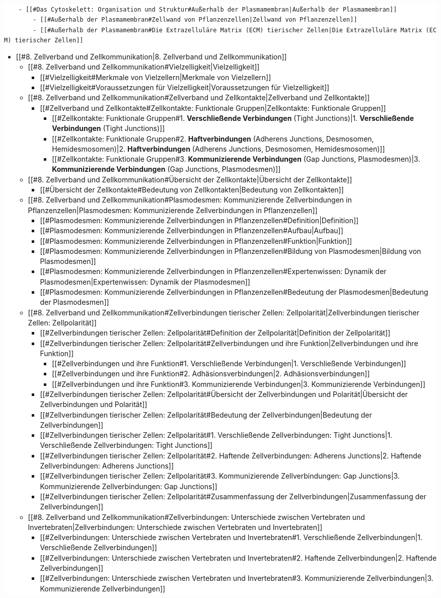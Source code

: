 		- [[#Das Cytoskelett: Organisation und Struktur#Außerhalb der Plasmamembran|Außerhalb der Plasmamembran]]
			- [[#Außerhalb der Plasmamembran#Zellwand von Pflanzenzellen|Zellwand von Pflanzenzellen]]
			- [[#Außerhalb der Plasmamembran#Die Extrazelluläre Matrix (ECM) tierischer Zellen|Die Extrazelluläre Matrix (ECM) tierischer Zellen]]
- [[#8. Zellverband und Zellkommunikation|8. Zellverband und Zellkommunikation]]
	- [[#8. Zellverband und Zellkommunikation#Vielzelligkeit|Vielzelligkeit]]
		- [[#Vielzelligkeit#Merkmale von Vielzellern|Merkmale von Vielzellern]]
		- [[#Vielzelligkeit#Voraussetzungen für Vielzelligkeit|Voraussetzungen für Vielzelligkeit]]
	- [[#8. Zellverband und Zellkommunikation#Zellverband und Zellkontakte|Zellverband und Zellkontakte]]
		- [[#Zellverband und Zellkontakte#Zellkontakte: Funktionale Gruppen|Zellkontakte: Funktionale Gruppen]]
			- [[#Zellkontakte: Funktionale Gruppen#1. **Verschließende Verbindungen** (Tight Junctions)|1. **Verschließende Verbindungen** (Tight Junctions)]]
			- [[#Zellkontakte: Funktionale Gruppen#2. **Haftverbindungen** (Adherens Junctions, Desmosomen, Hemidesmosomen)|2. **Haftverbindungen** (Adherens Junctions, Desmosomen, Hemidesmosomen)]]
			- [[#Zellkontakte: Funktionale Gruppen#3. **Kommunizierende Verbindungen** (Gap Junctions, Plasmodesmen)|3. **Kommunizierende Verbindungen** (Gap Junctions, Plasmodesmen)]]
	- [[#8. Zellverband und Zellkommunikation#Übersicht der Zellkontakte|Übersicht der Zellkontakte]]
		- [[#Übersicht der Zellkontakte#Bedeutung von Zellkontakten|Bedeutung von Zellkontakten]]
	- [[#8. Zellverband und Zellkommunikation#Plasmodesmen: Kommunizierende Zellverbindungen in Pflanzenzellen|Plasmodesmen: Kommunizierende Zellverbindungen in Pflanzenzellen]]
		- [[#Plasmodesmen: Kommunizierende Zellverbindungen in Pflanzenzellen#Definition|Definition]]
		- [[#Plasmodesmen: Kommunizierende Zellverbindungen in Pflanzenzellen#Aufbau|Aufbau]]
		- [[#Plasmodesmen: Kommunizierende Zellverbindungen in Pflanzenzellen#Funktion|Funktion]]
		- [[#Plasmodesmen: Kommunizierende Zellverbindungen in Pflanzenzellen#Bildung von Plasmodesmen|Bildung von Plasmodesmen]]
		- [[#Plasmodesmen: Kommunizierende Zellverbindungen in Pflanzenzellen#Expertenwissen: Dynamik der Plasmodesmen|Expertenwissen: Dynamik der Plasmodesmen]]
		- [[#Plasmodesmen: Kommunizierende Zellverbindungen in Pflanzenzellen#Bedeutung der Plasmodesmen|Bedeutung der Plasmodesmen]]
	- [[#8. Zellverband und Zellkommunikation#Zellverbindungen tierischer Zellen: Zellpolarität|Zellverbindungen tierischer Zellen: Zellpolarität]]
		- [[#Zellverbindungen tierischer Zellen: Zellpolarität#Definition der Zellpolarität|Definition der Zellpolarität]]
		- [[#Zellverbindungen tierischer Zellen: Zellpolarität#Zellverbindungen und ihre Funktion|Zellverbindungen und ihre Funktion]]
			- [[#Zellverbindungen und ihre Funktion#1. Verschließende Verbindungen|1. Verschließende Verbindungen]]
			- [[#Zellverbindungen und ihre Funktion#2. Adhäsionsverbindungen|2. Adhäsionsverbindungen]]
			- [[#Zellverbindungen und ihre Funktion#3. Kommunizierende Verbindungen|3. Kommunizierende Verbindungen]]
		- [[#Zellverbindungen tierischer Zellen: Zellpolarität#Übersicht der Zellverbindungen und Polarität|Übersicht der Zellverbindungen und Polarität]]
		- [[#Zellverbindungen tierischer Zellen: Zellpolarität#Bedeutung der Zellverbindungen|Bedeutung der Zellverbindungen]]
		- [[#Zellverbindungen tierischer Zellen: Zellpolarität#1. Verschließende Zellverbindungen: Tight Junctions|1. Verschließende Zellverbindungen: Tight Junctions]]
		- [[#Zellverbindungen tierischer Zellen: Zellpolarität#2. Haftende Zellverbindungen: Adherens Junctions|2. Haftende Zellverbindungen: Adherens Junctions]]
		- [[#Zellverbindungen tierischer Zellen: Zellpolarität#3. Kommunizierende Zellverbindungen: Gap Junctions|3. Kommunizierende Zellverbindungen: Gap Junctions]]
		- [[#Zellverbindungen tierischer Zellen: Zellpolarität#Zusammenfassung der Zellverbindungen|Zusammenfassung der Zellverbindungen]]
	- [[#8. Zellverband und Zellkommunikation#Zellverbindungen: Unterschiede zwischen Vertebraten und Invertebraten|Zellverbindungen: Unterschiede zwischen Vertebraten und Invertebraten]]
		- [[#Zellverbindungen: Unterschiede zwischen Vertebraten und Invertebraten#1. Verschließende Zellverbindungen|1. Verschließende Zellverbindungen]]
		- [[#Zellverbindungen: Unterschiede zwischen Vertebraten und Invertebraten#2. Haftende Zellverbindungen|2. Haftende Zellverbindungen]]
		- [[#Zellverbindungen: Unterschiede zwischen Vertebraten und Invertebraten#3. Kommunizierende Zellverbindungen|3. Kommunizierende Zellverbindungen]]